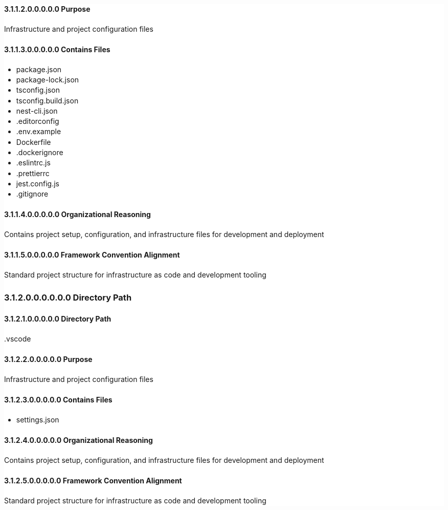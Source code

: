 #### 3.1.1.2.0.0.0.0.0 Purpose

Infrastructure and project configuration files

#### 3.1.1.3.0.0.0.0.0 Contains Files

- package.json
- package-lock.json
- tsconfig.json
- tsconfig.build.json
- nest-cli.json
- .editorconfig
- .env.example
- Dockerfile
- .dockerignore
- .eslintrc.js
- .prettierrc
- jest.config.js
- .gitignore

#### 3.1.1.4.0.0.0.0.0 Organizational Reasoning

Contains project setup, configuration, and infrastructure files for development and deployment

#### 3.1.1.5.0.0.0.0.0 Framework Convention Alignment

Standard project structure for infrastructure as code and development tooling

### 3.1.2.0.0.0.0.0.0 Directory Path

#### 3.1.2.1.0.0.0.0.0 Directory Path

.vscode

#### 3.1.2.2.0.0.0.0.0 Purpose

Infrastructure and project configuration files

#### 3.1.2.3.0.0.0.0.0 Contains Files

- settings.json

#### 3.1.2.4.0.0.0.0.0 Organizational Reasoning

Contains project setup, configuration, and infrastructure files for development and deployment

#### 3.1.2.5.0.0.0.0.0 Framework Convention Alignment

Standard project structure for infrastructure as code and development tooling

